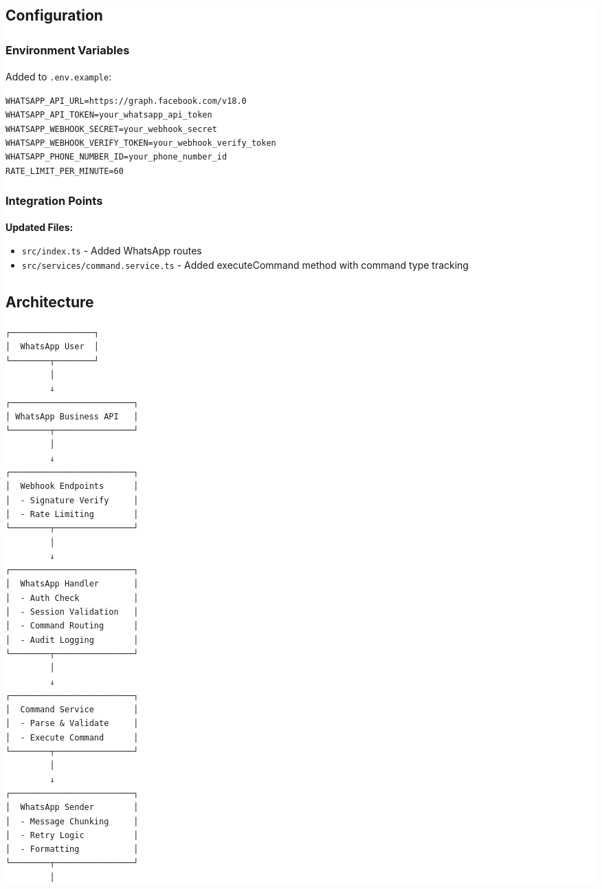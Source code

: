 ## Configuration

### Environment Variables

Added to `.env.example`:
```env
WHATSAPP_API_URL=https://graph.facebook.com/v18.0
WHATSAPP_API_TOKEN=your_whatsapp_api_token
WHATSAPP_WEBHOOK_SECRET=your_webhook_secret
WHATSAPP_WEBHOOK_VERIFY_TOKEN=your_webhook_verify_token
WHATSAPP_PHONE_NUMBER_ID=your_phone_number_id
RATE_LIMIT_PER_MINUTE=60
```

### Integration Points

**Updated Files:**
- `src/index.ts` - Added WhatsApp routes
- `src/services/command.service.ts` - Added executeCommand method with command type tracking

## Architecture

```
┌─────────────────┐
│  WhatsApp User  │
└────────┬────────┘
         │
         ↓
┌─────────────────────────┐
│ WhatsApp Business API   │
└────────┬────────────────┘
         │
         ↓
┌─────────────────────────┐
│  Webhook Endpoints      │
│  - Signature Verify     │
│  - Rate Limiting        │
└────────┬────────────────┘
         │
         ↓
┌─────────────────────────┐
│  WhatsApp Handler       │
│  - Auth Check           │
│  - Session Validation   │
│  - Command Routing      │
│  - Audit Logging        │
└────────┬────────────────┘
         │
         ↓
┌─────────────────────────┐
│  Command Service        │
│  - Parse & Validate     │
│  - Execute Command      │
└────────┬────────────────┘
         │
         ↓
┌─────────────────────────┐
│  WhatsApp Sender        │
│  - Message Chunking     │
│  - Retry Logic          │
│  - Formatting           │
└────────┬────────────────┘
         │
```